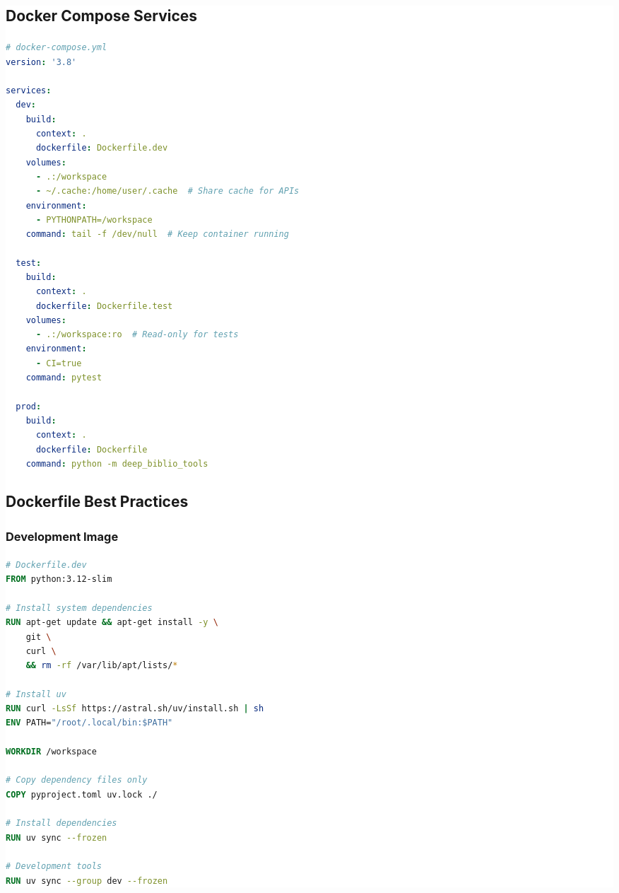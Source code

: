 ## Docker Compose Services

```yaml
# docker-compose.yml
version: '3.8'

services:
  dev:
    build:
      context: .
      dockerfile: Dockerfile.dev
    volumes:
      - .:/workspace
      - ~/.cache:/home/user/.cache  # Share cache for APIs
    environment:
      - PYTHONPATH=/workspace
    command: tail -f /dev/null  # Keep container running

  test:
    build:
      context: .
      dockerfile: Dockerfile.test
    volumes:
      - .:/workspace:ro  # Read-only for tests
    environment:
      - CI=true
    command: pytest

  prod:
    build:
      context: .
      dockerfile: Dockerfile
    command: python -m deep_biblio_tools
```

## Dockerfile Best Practices

### Development Image
```dockerfile
# Dockerfile.dev
FROM python:3.12-slim

# Install system dependencies
RUN apt-get update && apt-get install -y \
    git \
    curl \
    && rm -rf /var/lib/apt/lists/*

# Install uv
RUN curl -LsSf https://astral.sh/uv/install.sh | sh
ENV PATH="/root/.local/bin:$PATH"

WORKDIR /workspace

# Copy dependency files only
COPY pyproject.toml uv.lock ./

# Install dependencies
RUN uv sync --frozen

# Development tools
RUN uv sync --group dev --frozen

```
